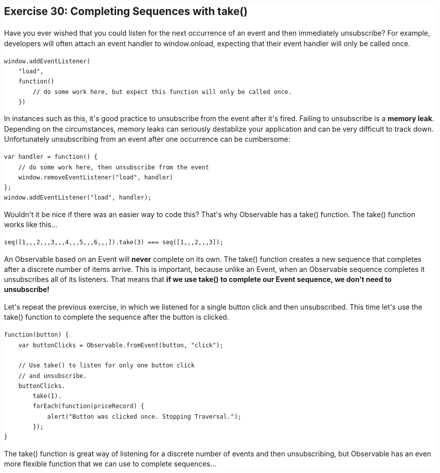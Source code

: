 ## Exercise 30: Completing Sequences with take()
Have you ever wished that you could listen for the next occurrence of an event and then immediately unsubscribe? For example, developers will often attach an event handler to window.onload, expecting that their event handler will only be called once.

```
window.addEventListener(
    "load",
    function()
        // do some work here, but expect this function will only be called once.
    })
```

In instances such as this, it's good practice to unsubscribe from the event after it's fired. Failing to unsubscribe is a **memory leak**. Depending on the circumstances, memory leaks can seriously destablize your application and can be very difficult to track down. Unfortunately unsubscribing from an event after one occurrence can be cumbersome:

```
var handler = function() {
    // do some work here, then unsubscribe from the event
    window.removeEventListener("load", handler)
};
window.addEventListener("load", handler);
```

Wouldn't it be nice if there was an easier way to code this? That's why Observable has a take() function. The take() function works like this...

```
seq([1,,,2,,,3,,,4,,,5,,,6,,,]).take(3) === seq([1,,,2,,,3]);
```

An Observable based on an Event will **never** complete on its own. The take() function creates a new sequence that completes after a discrete number of items arrive. This is important, because unlike an Event, when an Observable sequence completes it unsubscribes all of its listeners. That means that **if we use take() to complete our Event sequence, we don't need to unsubscribe!**

Let's repeat the previous exercise, in which we listened for a single button click and then unsubscribed. This time let's use the take() function to complete the sequence after the button is clicked.

```
function(button) {
    var buttonClicks = Observable.fromEvent(button, "click");

    // Use take() to listen for only one button click
    // and unsubscribe.
    buttonClicks.
        take(1).
        forEach(function(priceRecord) {
            alert("Button was clicked once. Stopping Traversal.");
        });
}
```

The take() function is great way of listening for a discrete number of events and then unsubscribing, but Observable has an even more flexible function that we can use to complete sequences...
